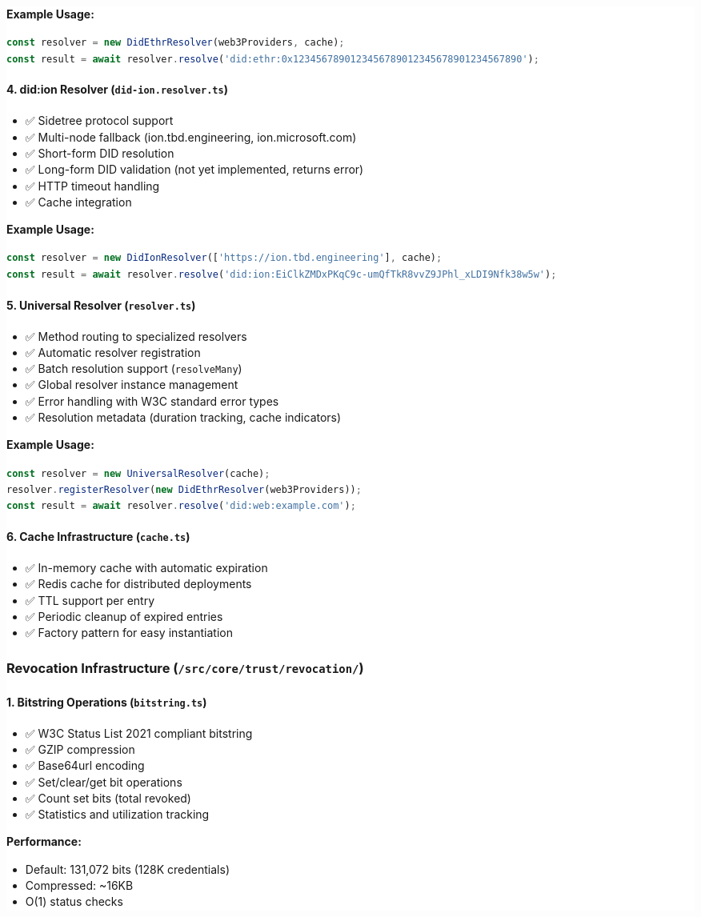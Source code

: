 **Example Usage:**
```typescript
const resolver = new DidEthrResolver(web3Providers, cache);
const result = await resolver.resolve('did:ethr:0x1234567890123456789012345678901234567890');
```

#### 4. **did:ion Resolver** (`did-ion.resolver.ts`)
- ✅ Sidetree protocol support
- ✅ Multi-node fallback (ion.tbd.engineering, ion.microsoft.com)
- ✅ Short-form DID resolution
- ✅ Long-form DID validation (not yet implemented, returns error)
- ✅ HTTP timeout handling
- ✅ Cache integration

**Example Usage:**
```typescript
const resolver = new DidIonResolver(['https://ion.tbd.engineering'], cache);
const result = await resolver.resolve('did:ion:EiClkZMDxPKqC9c-umQfTkR8vvZ9JPhl_xLDI9Nfk38w5w');
```

#### 5. **Universal Resolver** (`resolver.ts`)
- ✅ Method routing to specialized resolvers
- ✅ Automatic resolver registration
- ✅ Batch resolution support (`resolveMany`)
- ✅ Global resolver instance management
- ✅ Error handling with W3C standard error types
- ✅ Resolution metadata (duration tracking, cache indicators)

**Example Usage:**
```typescript
const resolver = new UniversalResolver(cache);
resolver.registerResolver(new DidEthrResolver(web3Providers));
const result = await resolver.resolve('did:web:example.com');
```

#### 6. **Cache Infrastructure** (`cache.ts`)
- ✅ In-memory cache with automatic expiration
- ✅ Redis cache for distributed deployments
- ✅ TTL support per entry
- ✅ Periodic cleanup of expired entries
- ✅ Factory pattern for easy instantiation

### Revocation Infrastructure (`/src/core/trust/revocation/`)

#### 1. **Bitstring Operations** (`bitstring.ts`)
- ✅ W3C Status List 2021 compliant bitstring
- ✅ GZIP compression
- ✅ Base64url encoding
- ✅ Set/clear/get bit operations
- ✅ Count set bits (total revoked)
- ✅ Statistics and utilization tracking

**Performance:**
- Default: 131,072 bits (128K credentials)
- Compressed: ~16KB
- O(1) status checks
